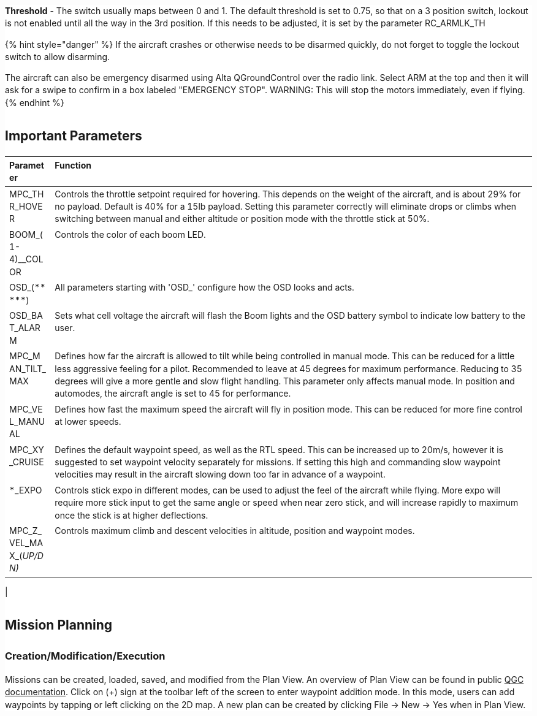 **Threshold** - The switch usually maps between 0 and 1. The default threshold is set to 0.75, so that on a 3 position switch, lockout is not enabled until all the way in the 3rd position. If this needs to be adjusted, it is set by the parameter RC\_ARMLK\_TH

{% hint style="danger" %}
If the aircraft crashes or otherwise needs to be disarmed quickly, do not forget to toggle the lockout switch to allow disarming.

The aircraft can also be emergency disarmed using Alta QGroundControl over the radio link. Select ARM at the top and then it will ask for a swipe to confirm in a box labeled "EMERGENCY STOP". WARNING: This will stop the motors immediately, even if flying.
{% endhint %}











## Important Parameters

| Parameter | Function |
| :--- | :--- |
| MPC\_THR\_HOVER | Controls the throttle setpoint required for hovering. This depends on the weight of the aircraft, and is about 29% for no payload. Default is 40% for a 15lb payload. Setting this parameter correctly will eliminate drops or climbs when switching between manual and either altitude or position mode with the throttle stick at 50%.  |
| BOOM_\(1-4\)_\_COLOR | Controls the color of each boom LED. |
| OSD\_\(\*\*\*\*\*\) | All parameters starting with 'OSD\_' configure how the OSD looks and acts. |
| OSD\_BAT\_ALARM | Sets what cell voltage the aircraft will flash the Boom lights and the OSD battery symbol to indicate low battery to the user. |
| MPC\_MAN\_TILT\_MAX | Defines how far the aircraft is allowed to tilt while being controlled in manual mode. This can be reduced for a little less aggressive feeling for a pilot. Recommended to leave at 45 degrees for maximum performance. Reducing to 35 degrees will give a more gentle and slow flight handling. This parameter only affects manual mode. In position and automodes, the aircraft angle is set to 45 for performance. |
| MPC\_VEL\_MANUAL | Defines how fast the maximum speed the aircraft will fly in position mode. This can be reduced for more fine control at lower speeds. |
| MPC\_XY\_CRUISE | Defines the default waypoint speed, as well as the RTL speed. This can be increased up to 20m/s, however it is suggested to set waypoint velocity separately for missions. If setting this high and commanding slow waypoint velocities may result in the aircraft slowing down too far in advance of a waypoint. |
| \*\_EXPO | Controls stick expo in different modes, can be used to adjust the feel of the aircraft while flying. More expo will require more stick input to get the same angle or speed when near zero stick, and will increase rapidly to maximum once the stick is at higher deflections. |
| MPC\_Z\_VEL\_MAX\_\(_UP/DN\)_ | Controls maximum climb and descent velocities in altitude, position and waypoint modes.
 |











## Mission Planning

### Creation/Modification/Execution

Missions can be created, loaded, saved, and modified from the Plan View. An overview of Plan View can be found in public [QGC documentation](https://docs.qgroundcontrol.com/en/). Click on \(+\) sign at the toolbar left of the screen to enter waypoint addition mode. In this mode, users can add waypoints by tapping or left clicking on the 2D map. A new plan can be created by clicking File -&gt; New -&gt; Yes when in Plan View.
